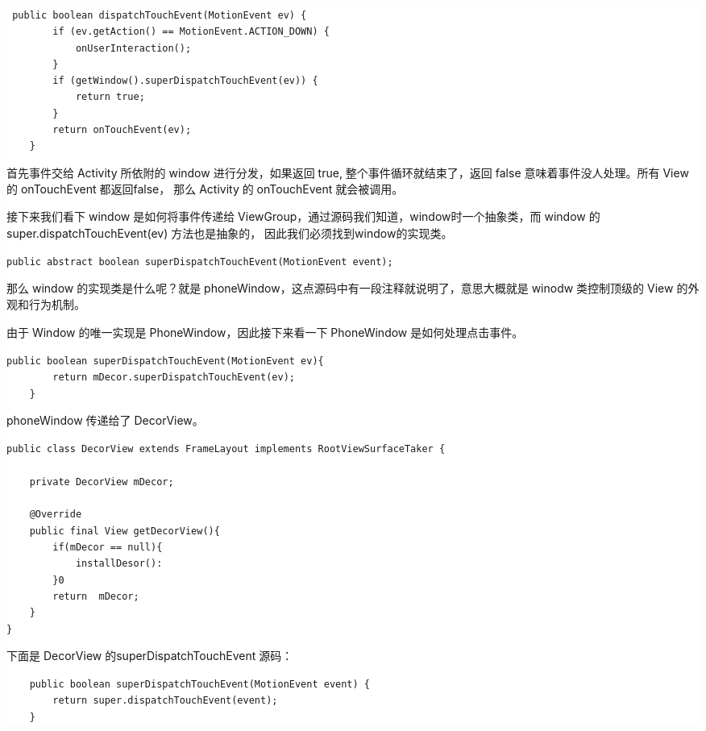 ```
 public boolean dispatchTouchEvent(MotionEvent ev) {
        if (ev.getAction() == MotionEvent.ACTION_DOWN) {
            onUserInteraction();
        }
        if (getWindow().superDispatchTouchEvent(ev)) {
            return true;
        }
        return onTouchEvent(ev);
    }

```

首先事件交给 Activity 所依附的 window 进行分发，如果返回 true, 整个事件循环就结束了，返回 false 意味着事件没人处理。所有 View 的 onTouchEvent 都返回false，
那么 Activity 的 onTouchEvent 就会被调用。

接下来我们看下 window 是如何将事件传递给 ViewGroup，通过源码我们知道，window时一个抽象类，而 window 的 super.dispatchTouchEvent(ev) 方法也是抽象的，
因此我们必须找到window的实现类。

```
public abstract boolean superDispatchTouchEvent(MotionEvent event);

```
那么 window 的实现类是什么呢？就是 phoneWindow，这点源码中有一段注释就说明了，意思大概就是 winodw 类控制顶级的 View 的外观和行为机制。

由于 Window 的唯一实现是 PhoneWindow，因此接下来看一下 PhoneWindow 是如何处理点击事件。

```
public boolean superDispatchTouchEvent(MotionEvent ev){
        return mDecor.superDispatchTouchEvent(ev);
    }

```

phoneWindow 传递给了 DecorView。

```
public class DecorView extends FrameLayout implements RootViewSurfaceTaker {

    private DecorView mDecor;

    @Override
    public final View getDecorView(){
        if(mDecor == null){
            installDesor():
        }0
        return  mDecor;
    }
}
```


下面是 DecorView 的superDispatchTouchEvent 源码：

```
    public boolean superDispatchTouchEvent(MotionEvent event) {
        return super.dispatchTouchEvent(event);
    }

```
